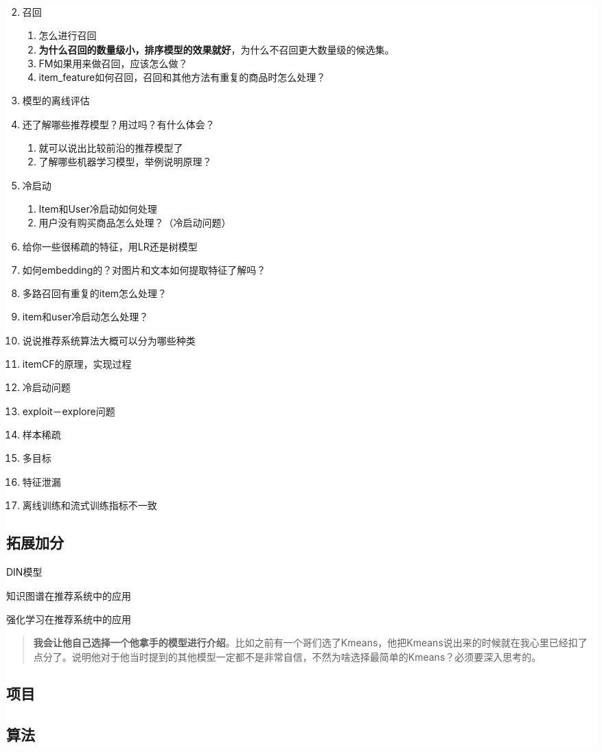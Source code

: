 2. 召回

   1. 怎么进行召回
   2. **为什么召回的数量级小，排序模型的效果就好**，为什么不召回更大数量级的候选集。
   3. FM如果用来做召回，应该怎么做？
   4. item_feature如何召回，召回和其他方法有重复的商品时怎么处理？

3. 模型的离线评估

4. 还了解哪些推荐模型？用过吗？有什么体会？

   1. 就可以说出比较前沿的推荐模型了
   2. 了解哪些机器学习模型，举例说明原理？

5. 冷启动

   1. Item和User冷启动如何处理
   2. 用户没有购买商品怎么处理？（冷启动问题）

6. 给你一些很稀疏的特征，用LR还是树模型

7. 如何embedding的？对图片和文本如何提取特征了解吗？

8. 多路召回有重复的item怎么处理？

9. item和user冷启动怎么处理？

10. 说说推荐系统算法大概可以分为哪些种类

11. itemCF的原理，实现过程

12. 冷启动问题

13. exploit－explore问题

14. 样本稀疏

15. 多目标

16. 特征泄漏

17. 离线训练和流式训练指标不一致

    


## 拓展加分

DIN模型

知识图谱在推荐系统中的应用

强化学习在推荐系统中的应用

> **我会让他自己选择一个他拿手的模型进行介绍**。比如之前有一个哥们选了Kmeans，他把Kmeans说出来的时候就在我心里已经扣了点分了。说明他对于他当时提到的其他模型一定都不是非常自信，不然为啥选择最简单的Kmeans？必须要深入思考的。


## 项目

## 算法
